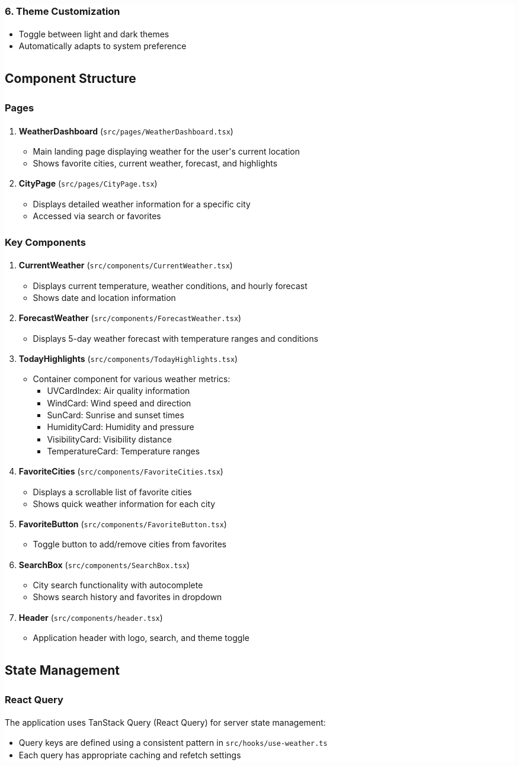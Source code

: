 ### 6. Theme Customization
- Toggle between light and dark themes
- Automatically adapts to system preference

## Component Structure

### Pages
1. **WeatherDashboard** (`src/pages/WeatherDashboard.tsx`)
   - Main landing page displaying weather for the user's current location
   - Shows favorite cities, current weather, forecast, and highlights

2. **CityPage** (`src/pages/CityPage.tsx`)
   - Displays detailed weather information for a specific city
   - Accessed via search or favorites

### Key Components

1. **CurrentWeather** (`src/components/CurrentWeather.tsx`)
   - Displays current temperature, weather conditions, and hourly forecast
   - Shows date and location information

2. **ForecastWeather** (`src/components/ForecastWeather.tsx`)
   - Displays 5-day weather forecast with temperature ranges and conditions

3. **TodayHighlights** (`src/components/TodayHighlights.tsx`)
   - Container component for various weather metrics:
     - UVCardIndex: Air quality information
     - WindCard: Wind speed and direction
     - SunCard: Sunrise and sunset times
     - HumidityCard: Humidity and pressure
     - VisibilityCard: Visibility distance
     - TemperatureCard: Temperature ranges

4. **FavoriteCities** (`src/components/FavoriteCities.tsx`)
   - Displays a scrollable list of favorite cities
   - Shows quick weather information for each city

5. **FavoriteButton** (`src/components/FavoriteButton.tsx`)
   - Toggle button to add/remove cities from favorites

6. **SearchBox** (`src/components/SearchBox.tsx`)
   - City search functionality with autocomplete
   - Shows search history and favorites in dropdown

7. **Header** (`src/components/header.tsx`)
   - Application header with logo, search, and theme toggle

## State Management

### React Query
The application uses TanStack Query (React Query) for server state management:
- Query keys are defined using a consistent pattern in `src/hooks/use-weather.ts`
- Each query has appropriate caching and refetch settings
